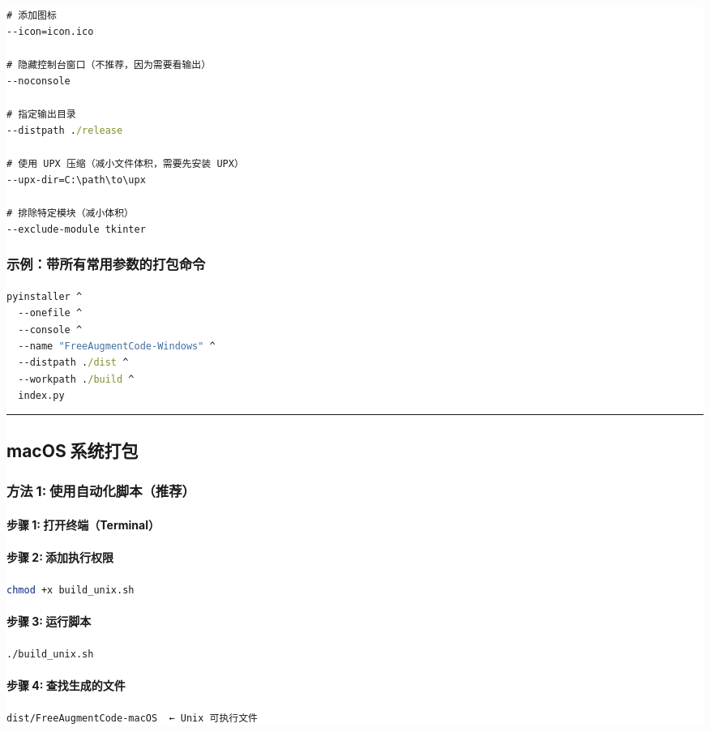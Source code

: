 ```cmd
# 添加图标
--icon=icon.ico

# 隐藏控制台窗口（不推荐，因为需要看输出）
--noconsole

# 指定输出目录
--distpath ./release

# 使用 UPX 压缩（减小文件体积，需要先安装 UPX）
--upx-dir=C:\path\to\upx

# 排除特定模块（减小体积）
--exclude-module tkinter
```

### 示例：带所有常用参数的打包命令

```cmd
pyinstaller ^
  --onefile ^
  --console ^
  --name "FreeAugmentCode-Windows" ^
  --distpath ./dist ^
  --workpath ./build ^
  index.py
```

---

## macOS 系统打包

### 方法 1: 使用自动化脚本（推荐）

#### 步骤 1: 打开终端（Terminal）

#### 步骤 2: 添加执行权限

```bash
chmod +x build_unix.sh
```

#### 步骤 3: 运行脚本

```bash
./build_unix.sh
```

#### 步骤 4: 查找生成的文件

```
dist/FreeAugmentCode-macOS  ← Unix 可执行文件
```
